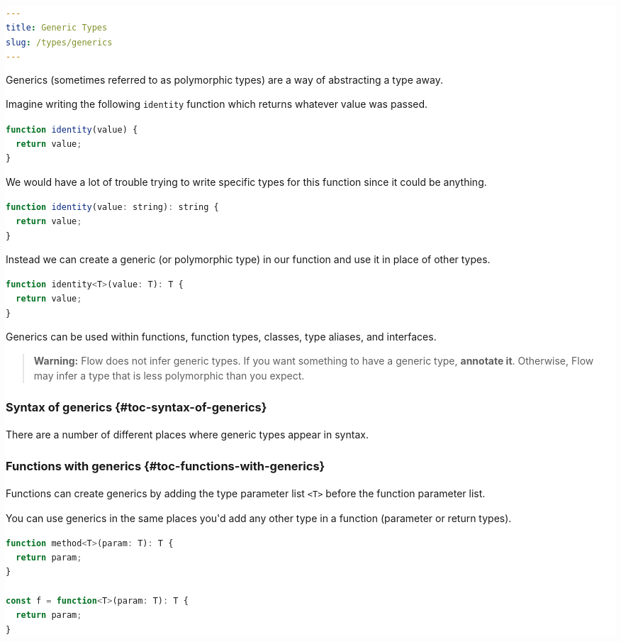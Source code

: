 ```yaml
---
title: Generic Types
slug: /types/generics
---
```


Generics (sometimes referred to as polymorphic types) are a way of abstracting
a type away.

Imagine writing the following `identity` function which returns whatever value
was passed.

```js
function identity(value) {
  return value;
}
```

We would have a lot of trouble trying to write specific types for this function
since it could be anything.

```js flow-check
function identity(value: string): string {
  return value;
}
```

Instead we can create a generic (or polymorphic type) in our function and use
it in place of other types.

```js flow-check
function identity<T>(value: T): T {
  return value;
}
```

Generics can be used within functions, function types, classes, type aliases,
and interfaces.

> **Warning:** Flow does not infer generic types. If you want something to have a
generic type, **annotate it**. Otherwise, Flow may infer a type that is less
polymorphic than you expect.

### Syntax of generics {#toc-syntax-of-generics}

There are a number of different places where generic types appear in syntax.

### Functions with generics {#toc-functions-with-generics}

Functions can create generics by adding the type parameter list `<T>` before
the function parameter list.

You can use generics in the same places you'd add any other type in a function
(parameter or return types).

```js flow-check
function method<T>(param: T): T {
  return param;
}

const f = function<T>(param: T): T {
  return param;
}
```
